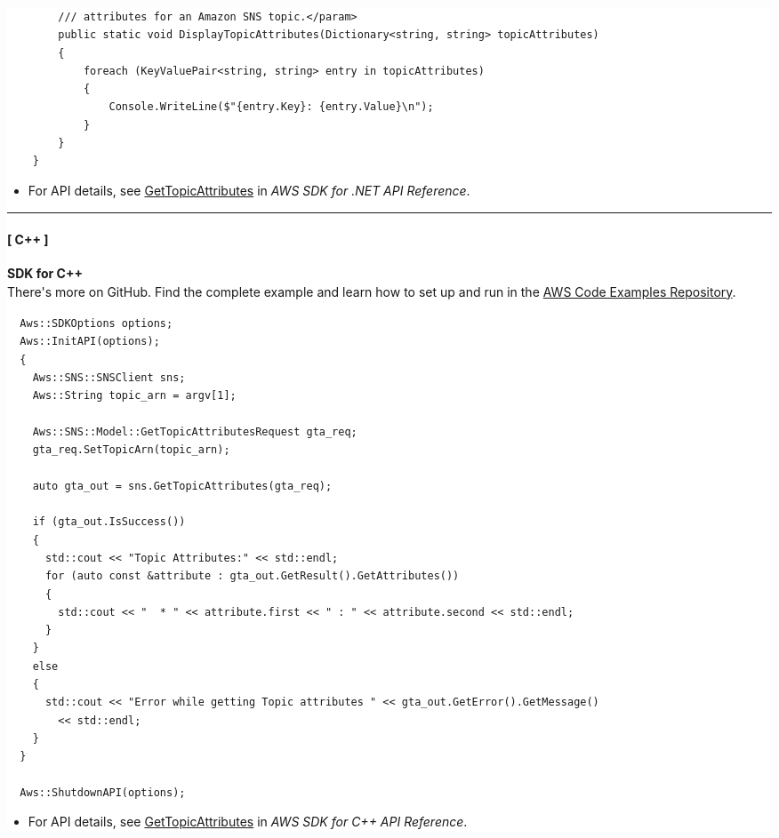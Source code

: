 ```
        /// attributes for an Amazon SNS topic.</param>
        public static void DisplayTopicAttributes(Dictionary<string, string> topicAttributes)
        {
            foreach (KeyValuePair<string, string> entry in topicAttributes)
            {
                Console.WriteLine($"{entry.Key}: {entry.Value}\n");
            }
        }
    }
```
+  For API details, see [GetTopicAttributes](https://docs.aws.amazon.com/goto/DotNetSDKV3/sns-2010-03-31/GetTopicAttributes) in *AWS SDK for \.NET API Reference*\. 

------
#### [ C\+\+ ]

**SDK for C\+\+**  
 There's more on GitHub\. Find the complete example and learn how to set up and run in the [AWS Code Examples Repository](https://github.com/awsdocs/aws-doc-sdk-examples/tree/main/cpp/example_code/sns#code-examples)\. 
  

```
  Aws::SDKOptions options;
  Aws::InitAPI(options);
  {
    Aws::SNS::SNSClient sns;
    Aws::String topic_arn = argv[1];

    Aws::SNS::Model::GetTopicAttributesRequest gta_req;
    gta_req.SetTopicArn(topic_arn);

    auto gta_out = sns.GetTopicAttributes(gta_req);

    if (gta_out.IsSuccess())
    {
      std::cout << "Topic Attributes:" << std::endl;
      for (auto const &attribute : gta_out.GetResult().GetAttributes())
      {
        std::cout << "  * " << attribute.first << " : " << attribute.second << std::endl;
      }
    }
    else
    {
      std::cout << "Error while getting Topic attributes " << gta_out.GetError().GetMessage()
        << std::endl;
    }
  }

  Aws::ShutdownAPI(options);
```
+  For API details, see [GetTopicAttributes](https://docs.aws.amazon.com/goto/SdkForCpp/sns-2010-03-31/GetTopicAttributes) in *AWS SDK for C\+\+ API Reference*\. 
